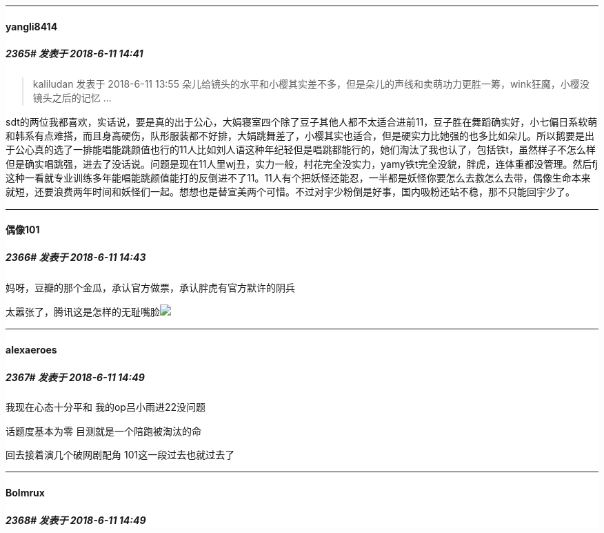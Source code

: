 





*****

####  yangli8414  
##### 2365#       发表于 2018-6-11 14:41



<blockquote>kaliludan 发表于 2018-6-11 13:55
朵儿给镜头的水平和小樱其实差不多，但是朵儿的声线和卖萌功力更胜一筹，wink狂魔，小樱没镜头之后的记忆 ...</blockquote>
sdt的两位我都喜欢，实话说，要是真的出于公心，大娟寝室四个除了豆子其他人都不太适合进前11，豆子胜在舞蹈确实好，小七偏日系软萌和韩系有点难搭，而且身高硬伤，队形服装都不好排，大娟跳舞差了，小樱其实也适合，但是硬实力比她强的也多比如朵儿。所以鹅要是出于公心真的选了一排能唱能跳颜值也行的11人比如刘人语这种年纪轻但是唱跳都能行的，她们淘汰了我也认了，包括铁t，虽然样子不怎么样但是确实唱跳强，进去了没话说。问题是现在11人里wj丑，实力一般，村花完全没实力，yamy铁t完全没貌，胖虎，连体重都没管理。然后fj这种一看就专业训练多年能唱能跳颜值能打的反倒进不了11。11人有个把妖怪还能忍，一半都是妖怪你要怎么去救怎么去带，偶像生命本来就短，还要浪费两年时间和妖怪们一起。想想也是替宣美两个可惜。不过对宇少粉倒是好事，国内吸粉还站不稳，那不只能回宇少了。







*****

####  偶像101  
##### 2366#       发表于 2018-6-11 14:43




妈呀，豆瓣的那个金瓜，承认官方做票，承认胖虎有官方默许的阴兵

太嚣张了，腾讯这是怎样的无耻嘴脸<img src="https://static.saraba1st.com/image/smiley/face2017/163.png" referrerpolicy="no-referrer">







*****

####  alexaeroes  
##### 2367#       发表于 2018-6-11 14:49




我现在心态十分平和 我的op吕小雨进22没问题

话题度基本为零 目测就是一个陪跑被淘汰的命

回去接着演几个破网剧配角 101这一段过去也就过去了








*****

####  Bolmrux  
##### 2368#       发表于 2018-6-11 14:49
